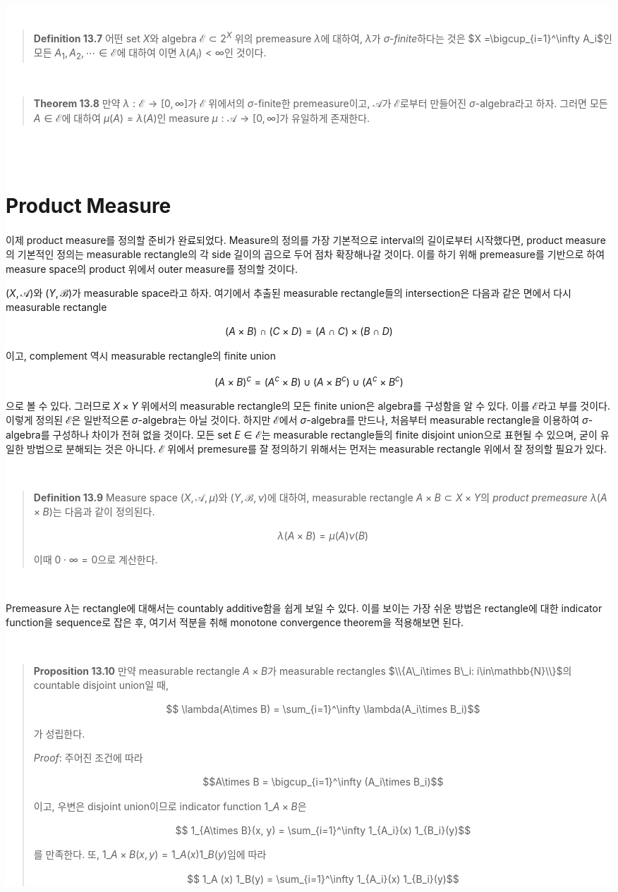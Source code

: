 <br>

> **Definition 13.7** 어떤 set $X$와 algebra $\mathcal{E}\subset 2^X$ 위의 premeasure $\lambda$에 대하여, $\lambda$가 *$\sigma$-finite*하다는 것은 $X =\bigcup_{i=1}^\infty A_i$인 모든 $A_1, A_2, \cdots\in\mathcal{E}$에 대하여 이면 $\lambda(A_i)<\infty$인 것이다.

<br>

> **Theorem 13.8** 만약 $\lambda:\mathcal{E}\to[0, \infty]$가 $\mathcal{E}$ 위에서의 $\sigma$-finite한 premeasure이고, $\mathcal{A}$가 $\mathcal{E}$로부터 만들어진 $\sigma$-algebra라고 하자. 그러면 모든 $A\in\mathcal{E}$에 대하여 $\mu(A) = \lambda(A)$인 measure $\mu:\mathcal{A}\to[0, \infty]$가 유일하게 존재한다.

<br>
<br>

# Product Measure

이제 product measure를 정의할 준비가 완료되었다. Measure의 정의를 가장 기본적으로 interval의 길이로부터 시작했다면, product measure의 기본적인 정의는 measurable rectangle의 각 side 길이의 곱으로 두어 점차 확장해나갈 것이다. 이를 하기 위해 premeasure를 기반으로 하여 measure space의 product 위에서 outer measure를 정의할 것이다.

$(X, \mathcal{A})$와 $(Y, \mathcal{B})$가 measurable space라고 하자. 여기에서 추출된 measurable rectangle들의 intersection은 다음과 같은 면에서 다시 measurable rectangle

$$(A\times B)\cap (C\times D) = (A\cap C)\times (B\cap D)$$

이고, complement 역시 measurable rectangle의 finite union

$$(A\times B)^c = (A^c\times B)\cup (A\times B^c)\cup (A^c\times B^c)$$

으로 볼 수 있다. 그러므로 $X\times Y$ 위에서의 measurable rectangle의 모든 finite union은 algebra를 구성함을 알 수 있다. 이를 $\mathcal{E}$라고 부를 것이다. 이렇게 정의된 $\mathcal{E}$은 일반적으론 $\sigma$-algebra는 아닐 것이다. 하지만 $\mathcal{E}$에서 $\sigma$-algebra를 만드나, 처음부터 measurable rectangle을 이용하여 $\sigma$-algebra를 구성하나 차이가 전혀 없을 것이다. 모든 set $E\in\mathcal{E}$는 measurable rectangle들의 finite disjoint union으로 표현될 수 있으며, 굳이 유일한 방법으로 분해되는 것은 아니다. $\mathcal{E}$ 위에서 premesure를 잘 정의하기 위해서는 먼저는 measurable rectangle 위에서 잘 정의할 필요가 있다.

<br>

> **Definition 13.9** Measure space $(X, \mathcal{A}, \mu)$와 $(Y, \mathcal{B}, \nu)$에 대하여, measurable rectangle $A\times B\subset X\times Y$의 *product premeasure* $\lambda(A\times B)$는 다음과 같이 정의된다.
>
> $$\lambda(A\times B) = \mu(A)\nu(B)$$
>
> 이때 $0\cdot\infty = 0$으로 계산한다.

<br>

Premeasure $\lambda$는 rectangle에 대해서는 countably additive함을 쉽게 보일 수 있다. 이를 보이는 가장 쉬운 방법은 rectangle에 대한 indicator function을 sequence로 잡은 후, 여기서 적분을 취해 monotone convergence theorem을 적용해보면 된다.

<br>

> **Proposition 13.10** 만약 measurable rectangle $A\times B$가 measurable rectangles $\\{A\_i\times B\_i: i\in\mathbb{N}\\}$의 countable disjoint union일 때,
>
> $$ \lambda(A\times B) = \sum_{i=1}^\infty \lambda(A_i\times B_i)$$
>
> 가 성립한다.
>
> *Proof*: 주어진 조건에 따라
>
> $$A\times B = \bigcup_{i=1}^\infty (A_i\times B_i)$$
>
> 이고, 우변은 disjoint union이므로 indicator function $1\_{A\times B}$은
>
> $$ 1_{A\times B}(x, y) = \sum_{i=1}^\infty 1_{A_i}(x) 1_{B_i}(y)$$
>
> 를 만족한다. 또, $1\_{A\times B}(x, y) = 1\_A (x) 1\_B(y)$임에 따라
>
> $$ 1_A (x) 1_B(y) = \sum_{i=1}^\infty 1_{A_i}(x) 1_{B_i}(y)$$